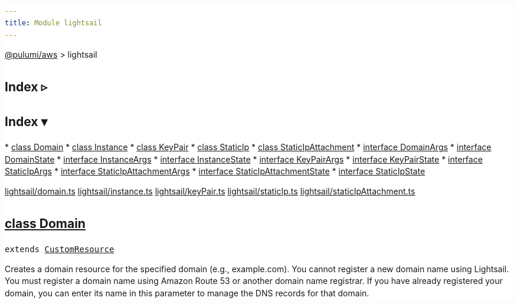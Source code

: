 ```yaml
---
title: Module lightsail
---
```





<a href="../index.html">@pulumi/aws</a> &gt; lightsail

<div class="toggleVisible" markdown="1">
<div class="collapsed" markdown="1">
<h2 class="pdoc-module-header toggleButton" title="Click to show Index">Index ▹</h2>
</div>
<div class="expanded" markdown="1">
<h2 class="pdoc-module-header toggleButton" title="Click to hide Index">Index ▾</h2>
<div class="pdoc-module-contents" markdown="1">
* <a href="#Domain">class Domain</a>
* <a href="#Instance">class Instance</a>
* <a href="#KeyPair">class KeyPair</a>
* <a href="#StaticIp">class StaticIp</a>
* <a href="#StaticIpAttachment">class StaticIpAttachment</a>
* <a href="#DomainArgs">interface DomainArgs</a>
* <a href="#DomainState">interface DomainState</a>
* <a href="#InstanceArgs">interface InstanceArgs</a>
* <a href="#InstanceState">interface InstanceState</a>
* <a href="#KeyPairArgs">interface KeyPairArgs</a>
* <a href="#KeyPairState">interface KeyPairState</a>
* <a href="#StaticIpArgs">interface StaticIpArgs</a>
* <a href="#StaticIpAttachmentArgs">interface StaticIpAttachmentArgs</a>
* <a href="#StaticIpAttachmentState">interface StaticIpAttachmentState</a>
* <a href="#StaticIpState">interface StaticIpState</a>

<a href="https://github.com/pulumi/pulumi-aws/blob/master/sdk/nodejs/lightsail/domain.ts">lightsail/domain.ts</a> <a href="https://github.com/pulumi/pulumi-aws/blob/master/sdk/nodejs/lightsail/instance.ts">lightsail/instance.ts</a> <a href="https://github.com/pulumi/pulumi-aws/blob/master/sdk/nodejs/lightsail/keyPair.ts">lightsail/keyPair.ts</a> <a href="https://github.com/pulumi/pulumi-aws/blob/master/sdk/nodejs/lightsail/staticIp.ts">lightsail/staticIp.ts</a> <a href="https://github.com/pulumi/pulumi-aws/blob/master/sdk/nodejs/lightsail/staticIpAttachment.ts">lightsail/staticIpAttachment.ts</a> 
</div>
</div>
</div>


<h2 class="pdoc-module-header" id="Domain">
<a class="pdoc-member-name" href="https://github.com/pulumi/pulumi-aws/blob/master/sdk/nodejs/lightsail/domain.ts#L16">class <b>Domain</b></a>
</h2>
<div class="pdoc-module-contents" markdown="1">
<pre class="highlight"><span class='kd'>extends</span> <a href='https://pulumi.io/reference/pkg/nodejs/@pulumi/pulumi/#CustomResource'>CustomResource</a></pre>

Creates a domain resource for the specified domain (e.g., example.com).
You cannot register a new domain name using Lightsail. You must register
a domain name using Amazon Route 53 or another domain name registrar.
If you have already registered your domain, you can enter its name in
this parameter to manage the DNS records for that domain.
